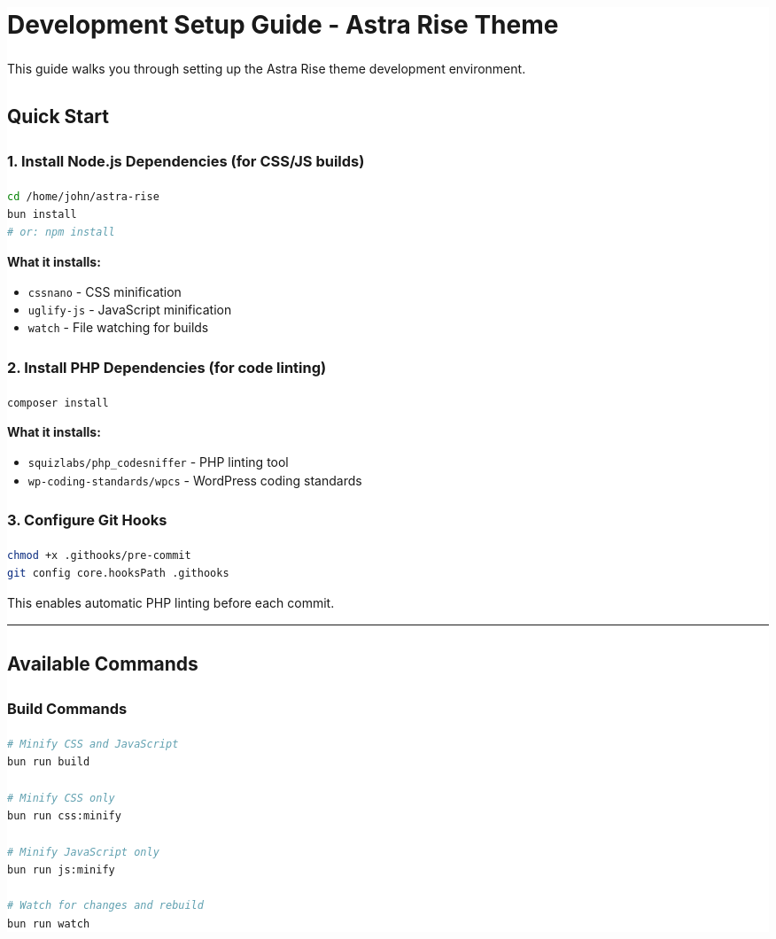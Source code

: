 # Development Setup Guide - Astra Rise Theme

This guide walks you through setting up the Astra Rise theme development environment.

## Quick Start

### 1. Install Node.js Dependencies (for CSS/JS builds)

```bash
cd /home/john/astra-rise
bun install
# or: npm install
```

**What it installs:**
- `cssnano` - CSS minification
- `uglify-js` - JavaScript minification
- `watch` - File watching for builds

### 2. Install PHP Dependencies (for code linting)

```bash
composer install
```

**What it installs:**
- `squizlabs/php_codesniffer` - PHP linting tool
- `wp-coding-standards/wpcs` - WordPress coding standards

### 3. Configure Git Hooks

```bash
chmod +x .githooks/pre-commit
git config core.hooksPath .githooks
```

This enables automatic PHP linting before each commit.

---

## Available Commands

### Build Commands

```bash
# Minify CSS and JavaScript
bun run build

# Minify CSS only
bun run css:minify

# Minify JavaScript only
bun run js:minify

# Watch for changes and rebuild
bun run watch
```
